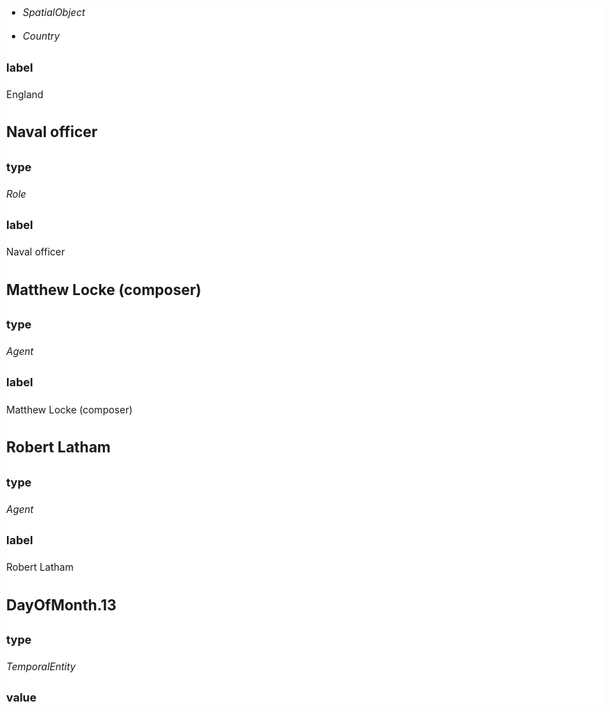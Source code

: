  - *SpatialObject*

 - *Country*

### label


England

## Naval officer

### type


*Role*

### label


Naval officer

## Matthew Locke (composer)

### type


*Agent*

### label


Matthew Locke (composer)

## Robert Latham

### type


*Agent*

### label


Robert Latham

## DayOfMonth.13

### type


*TemporalEntity*

### value
